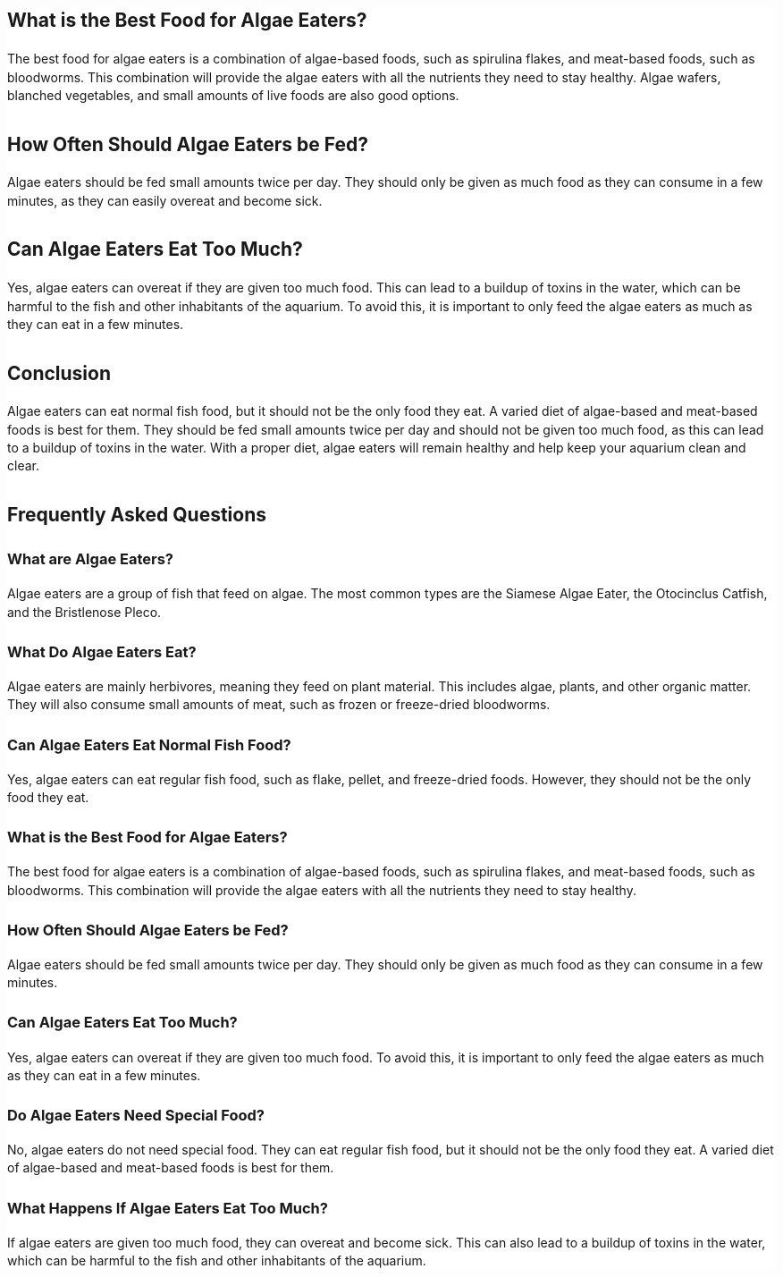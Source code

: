 <h2>What is the Best Food for Algae Eaters?</h2>

The best food for algae eaters is a combination of algae-based foods, such as spirulina flakes, and meat-based foods, such as bloodworms. This combination will provide the algae eaters with all the nutrients they need to stay healthy. Algae wafers, blanched vegetables, and small amounts of live foods are also good options.

<h2>How Often Should Algae Eaters be Fed?</h2>

Algae eaters should be fed small amounts twice per day. They should only be given as much food as they can consume in a few minutes, as they can easily overeat and become sick.

<h2>Can Algae Eaters Eat Too Much?</h2>

Yes, algae eaters can overeat if they are given too much food. This can lead to a buildup of toxins in the water, which can be harmful to the fish and other inhabitants of the aquarium. To avoid this, it is important to only feed the algae eaters as much as they can eat in a few minutes.

<h2>Conclusion</h2>

Algae eaters can eat normal fish food, but it should not be the only food they eat. A varied diet of algae-based and meat-based foods is best for them. They should be fed small amounts twice per day and should not be given too much food, as this can lead to a buildup of toxins in the water. With a proper diet, algae eaters will remain healthy and help keep your aquarium clean and clear.

<h2>Frequently Asked Questions</h2>

<h3>What are Algae Eaters?</h3>
Algae eaters are a group of fish that feed on algae. The most common types are the Siamese Algae Eater, the Otocinclus Catfish, and the Bristlenose Pleco.

<h3>What Do Algae Eaters Eat?</h3>
Algae eaters are mainly herbivores, meaning they feed on plant material. This includes algae, plants, and other organic matter. They will also consume small amounts of meat, such as frozen or freeze-dried bloodworms.

<h3>Can Algae Eaters Eat Normal Fish Food?</h3>
Yes, algae eaters can eat regular fish food, such as flake, pellet, and freeze-dried foods. However, they should not be the only food they eat.

<h3>What is the Best Food for Algae Eaters?</h3>
The best food for algae eaters is a combination of algae-based foods, such as spirulina flakes, and meat-based foods, such as bloodworms. This combination will provide the algae eaters with all the nutrients they need to stay healthy.

<h3>How Often Should Algae Eaters be Fed?</h3>
Algae eaters should be fed small amounts twice per day. They should only be given as much food as they can consume in a few minutes.

<h3>Can Algae Eaters Eat Too Much?</h3>
Yes, algae eaters can overeat if they are given too much food. To avoid this, it is important to only feed the algae eaters as much as they can eat in a few minutes.

<h3>Do Algae Eaters Need Special Food?</h3>
No, algae eaters do not need special food. They can eat regular fish food, but it should not be the only food they eat. A varied diet of algae-based and meat-based foods is best for them.

<h3>What Happens If Algae Eaters Eat Too Much?</h3>
If algae eaters are given too much food, they can overeat and become sick. This can also lead to a buildup of toxins in the water, which can be harmful to the fish and other inhabitants of the aquarium.
